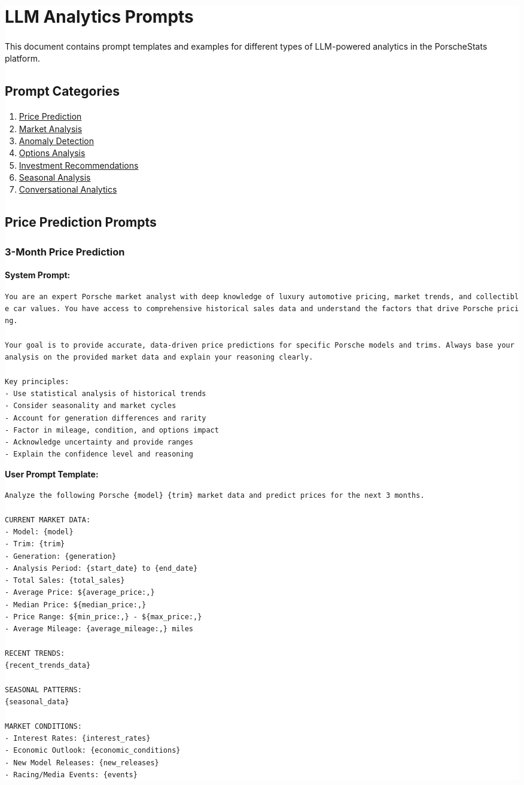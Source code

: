 # LLM Analytics Prompts

This document contains prompt templates and examples for different types of LLM-powered analytics in the PorscheStats platform.

## Prompt Categories

1. [Price Prediction](#price-prediction-prompts)
2. [Market Analysis](#market-analysis-prompts)
3. [Anomaly Detection](#anomaly-detection-prompts)
4. [Options Analysis](#options-analysis-prompts)
5. [Investment Recommendations](#investment-recommendations-prompts)
6. [Seasonal Analysis](#seasonal-analysis-prompts)
7. [Conversational Analytics](#conversational-analytics-prompts)

## Price Prediction Prompts

### 3-Month Price Prediction

**System Prompt:**
```
You are an expert Porsche market analyst with deep knowledge of luxury automotive pricing, market trends, and collectible car values. You have access to comprehensive historical sales data and understand the factors that drive Porsche pricing.

Your goal is to provide accurate, data-driven price predictions for specific Porsche models and trims. Always base your analysis on the provided market data and explain your reasoning clearly.

Key principles:
- Use statistical analysis of historical trends
- Consider seasonality and market cycles  
- Account for generation differences and rarity
- Factor in mileage, condition, and options impact
- Acknowledge uncertainty and provide ranges
- Explain the confidence level and reasoning
```

**User Prompt Template:**
```
Analyze the following Porsche {model} {trim} market data and predict prices for the next 3 months.

CURRENT MARKET DATA:
- Model: {model}
- Trim: {trim} 
- Generation: {generation}
- Analysis Period: {start_date} to {end_date}
- Total Sales: {total_sales}
- Average Price: ${average_price:,}
- Median Price: ${median_price:,}
- Price Range: ${min_price:,} - ${max_price:,}
- Average Mileage: {average_mileage:,} miles

RECENT TRENDS:
{recent_trends_data}

SEASONAL PATTERNS:
{seasonal_data}

MARKET CONDITIONS:
- Interest Rates: {interest_rates}
- Economic Outlook: {economic_conditions}
- New Model Releases: {new_releases}
- Racing/Media Events: {events}
```